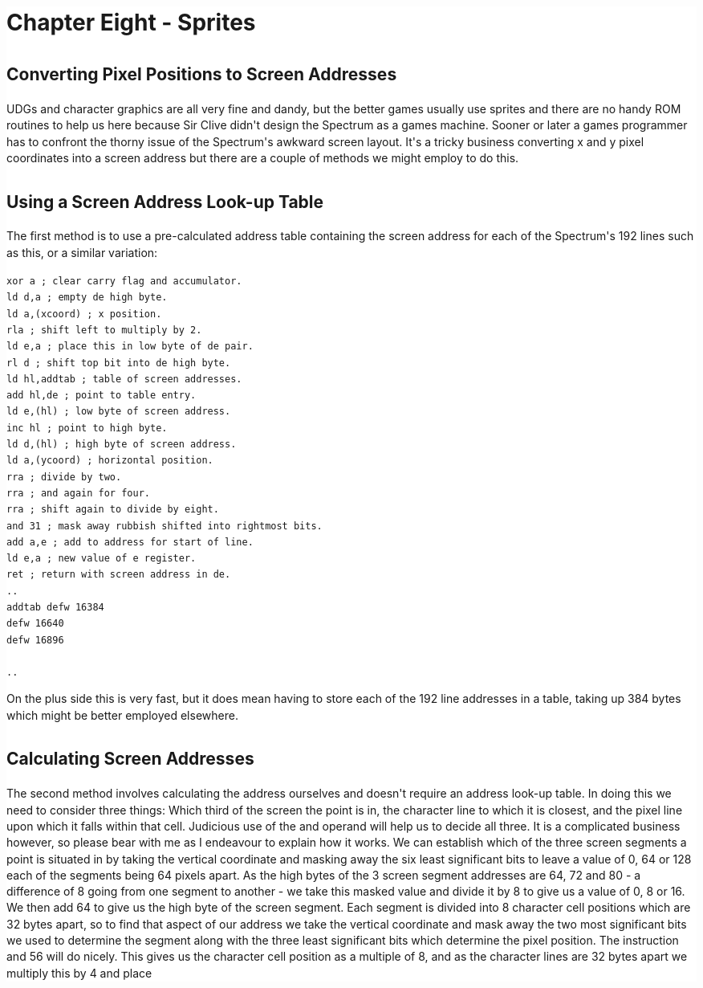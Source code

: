 # Chapter Eight - Sprites 

## Converting Pixel Positions to Screen Addresses

UDGs and character graphics are all very fine and dandy, but the better games usually use sprites and there are no handy ROM routines to help us here because Sir Clive didn't design the Spectrum as a games machine. Sooner or later a games programmer has to confront the thorny issue of the Spectrum's awkward screen layout. It's a tricky business converting x and y pixel coordinates into a screen address but there are a couple of methods we might employ to do this. 

## Using a Screen Address Look-up Table

The first method is to use a pre-calculated address table containing the screen address for each of the Spectrum's 192 lines such as this, or a similar variation: 

    xor a ; clear carry flag and accumulator. 
    ld d,a ; empty de high byte. 
    ld a,(xcoord) ; x position. 
    rla ; shift left to multiply by 2. 
    ld e,a ; place this in low byte of de pair. 
    rl d ; shift top bit into de high byte. 
    ld hl,addtab ; table of screen addresses. 
    add hl,de ; point to table entry. 
    ld e,(hl) ; low byte of screen address. 
    inc hl ; point to high byte. 
    ld d,(hl) ; high byte of screen address. 
    ld a,(ycoord) ; horizontal position. 
    rra ; divide by two. 
    rra ; and again for four. 
    rra ; shift again to divide by eight. 
    and 31 ; mask away rubbish shifted into rightmost bits. 
    add a,e ; add to address for start of line. 
    ld e,a ; new value of e register. 
    ret ; return with screen address in de. 
    .. 
    addtab defw 16384 
    defw 16640 
    defw 16896
    
    .. 
On the plus side this is very fast, but it does mean having to store each of the 192 line addresses in a table, taking up 384 
bytes which might be better employed elsewhere.

## Calculating Screen Addresses 

The second method involves calculating the address ourselves and doesn't require an address look-up table. In doing this we need to consider three things: Which third of the screen the point is in, the character line to which it is closest, and the pixel line upon which it falls within that cell. Judicious use of the and operand will help us to decide all three. It is a complicated business however, so please bear with me as I endeavour to explain how it works. 
We can establish which of the three screen segments a point is situated in by taking the vertical coordinate and masking away the six least significant bits to leave a value of 0, 64 or 128 each of the segments being 64 pixels apart. As the high bytes of the 3 screen segment addresses are 64, 72 and 80 - a difference of 8 going from one segment to another - we take this masked value and divide it by 8 to give us a value of 0, 8 or 16. We then add 64 to give us the high byte of 
the screen segment. 
Each segment is divided into 8 character cell positions which are 32 bytes apart, so to find that aspect of our address we take the vertical coordinate and mask away the two most significant bits we used to determine the segment along with the three least significant bits which determine the pixel position. The instruction and 56 will do nicely. This gives us the character cell position as a multiple of 8, and as the character lines are 32 bytes apart we multiply this by 4 and place 